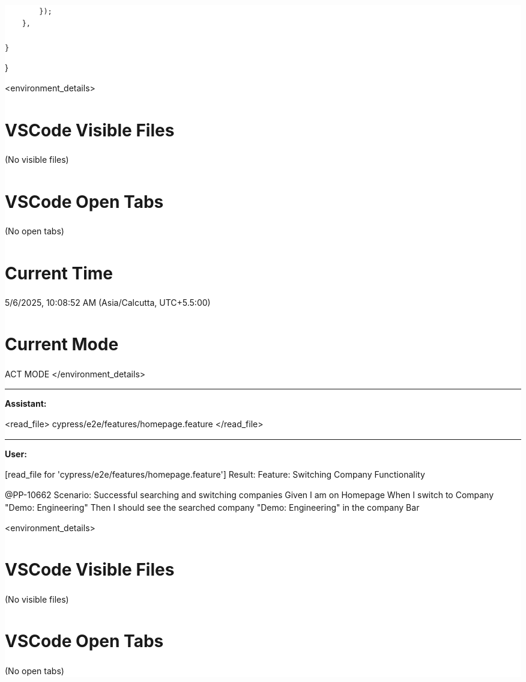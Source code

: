             });               
        },

    }
}

<environment_details>
# VSCode Visible Files
(No visible files)

# VSCode Open Tabs
(No open tabs)

# Current Time
5/6/2025, 10:08:52 AM (Asia/Calcutta, UTC+5.5:00)

# Current Mode
ACT MODE
</environment_details>

---

**Assistant:**

<read_file>
<path>cypress/e2e/features/homepage.feature</path>
</read_file>

---

**User:**

[read_file for 'cypress/e2e/features/homepage.feature'] Result:
Feature: Switching Company Functionality

  @PP-10662
  Scenario: Successful searching and switching companies
    Given I am on Homepage
    When I switch to Company "Demo: Engineering"
    Then I should see the searched company "Demo: Engineering" in the company Bar

<environment_details>
# VSCode Visible Files
(No visible files)

# VSCode Open Tabs
(No open tabs)
